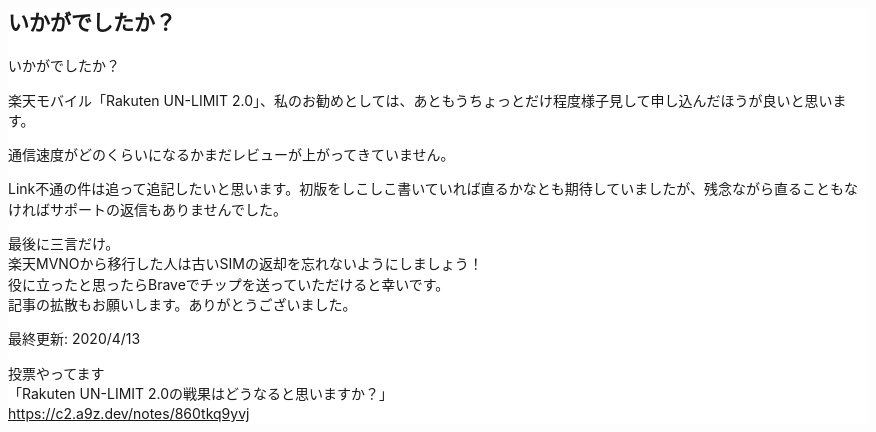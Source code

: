 ## いかがでしたか？
いかがでしたか？

楽天モバイル「Rakuten UN-LIMIT 2.0」、私のお勧めとしては、あともうちょっとだけ程度様子見して申し込んだほうが良いと思います。

通信速度がどのくらいになるかまだレビューが上がってきていません。

Link不通の件は追って追記したいと思います。初版をしこしこ書いていれば直るかなとも期待していましたが、残念ながら直ることもなければサポートの返信もありませんでした。

最後に三言だけ。  
楽天MVNOから移行した人は古いSIMの返却を忘れないようにしましょう！  
役に立ったと思ったらBraveでチップを送っていただけると幸いです。  
記事の拡散もお願いします。ありがとうございました。

最終更新: 2020/4/13

投票やってます  
「Rakuten UN-LIMIT 2.0の戦果はどうなると思いますか？」  
https://c2.a9z.dev/notes/860tkq9yvj
